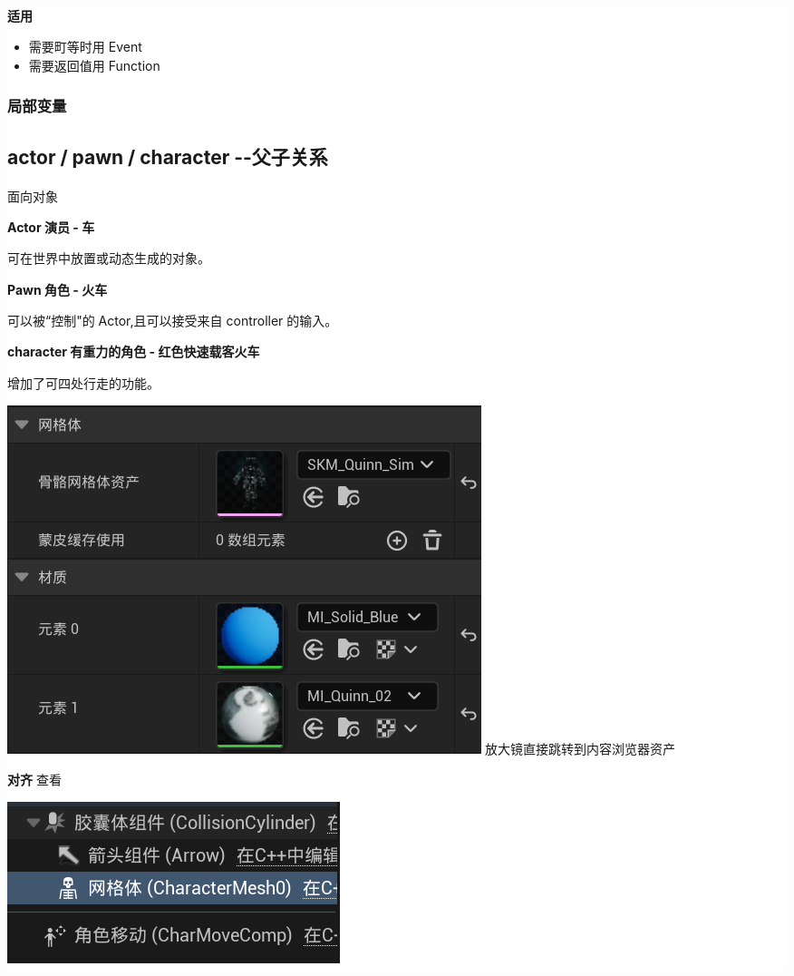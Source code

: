 **适用**

- 需要町等时用 Event
- 需要返回值用 Function

### 局部变量

## actor / pawn / character --父子关系

面向对象

**Actor 演员 - 车**

可在世界中放置或动态生成的对象。

**Pawn 角色 - 火车**

可以被“控制"的 Actor,且可以接受来自 controller 的输入。

**character 有重力的角色 - 红色快速载客火车**

增加了可四处行走的功能。

![1710061210382](image/index/1710061210382.png)
放大镜直接跳转到内容浏览器资产

**对齐**
查看

![1710061557728](image/index/1710061557728.png)
